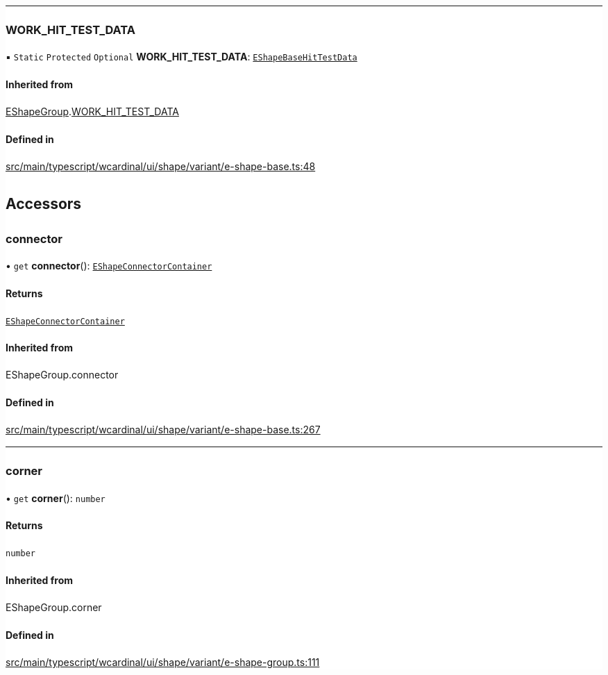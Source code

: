 ___

### WORK\_HIT\_TEST\_DATA

▪ `Static` `Protected` `Optional` **WORK\_HIT\_TEST\_DATA**: [`EShapeBaseHitTestData`](EShapeBaseHitTestData.md)

#### Inherited from

[EShapeGroup](EShapeGroup.md).[WORK_HIT_TEST_DATA](EShapeGroup.md#work_hit_test_data)

#### Defined in

[src/main/typescript/wcardinal/ui/shape/variant/e-shape-base.ts:48](https://github.com/winter-cardinal/winter-cardinal-ui/blob/v0.227.0/src/main/typescript/wcardinal/ui/shape/variant/e-shape-base.ts#L48)

## Accessors

### connector

• `get` **connector**(): [`EShapeConnectorContainer`](../interfaces/EShapeConnectorContainer.md)

#### Returns

[`EShapeConnectorContainer`](../interfaces/EShapeConnectorContainer.md)

#### Inherited from

EShapeGroup.connector

#### Defined in

[src/main/typescript/wcardinal/ui/shape/variant/e-shape-base.ts:267](https://github.com/winter-cardinal/winter-cardinal-ui/blob/v0.227.0/src/main/typescript/wcardinal/ui/shape/variant/e-shape-base.ts#L267)

___

### corner

• `get` **corner**(): `number`

#### Returns

`number`

#### Inherited from

EShapeGroup.corner

#### Defined in

[src/main/typescript/wcardinal/ui/shape/variant/e-shape-group.ts:111](https://github.com/winter-cardinal/winter-cardinal-ui/blob/v0.227.0/src/main/typescript/wcardinal/ui/shape/variant/e-shape-group.ts#L111)
